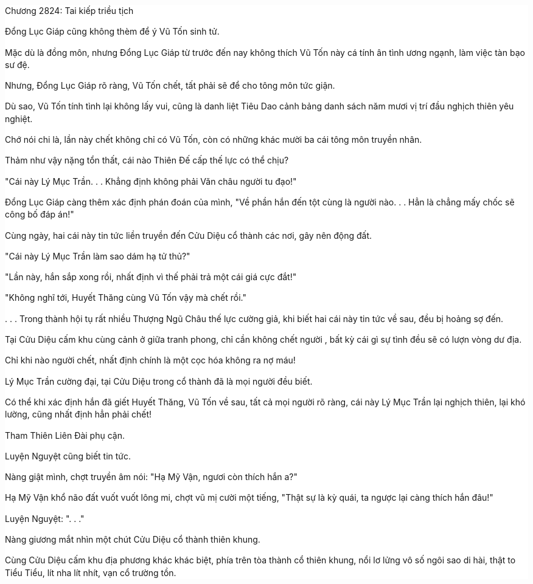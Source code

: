 




Chương 2824: Tai kiếp triều tịch


Đổng Lục Giáp cũng không thèm để ý Vũ Tốn sinh tử.

Mặc dù là đồng môn, nhưng Đổng Lục Giáp từ trước đến nay không thích Vũ Tốn này cá tính ân tình ương ngạnh, làm việc tàn bạo sư đệ.

Nhưng, Đổng Lục Giáp rõ ràng, Vũ Tốn chết, tất phải sẽ để cho tông môn tức giận.

Dù sao, Vũ Tốn tính tình lại không lấy vui, cũng là danh liệt Tiêu Dao cảnh bảng danh sách năm mươi vị trí đầu nghịch thiên yêu nghiệt.

Chớ nói chi là, lần này chết không chỉ có Vũ Tốn, còn có những khác mười ba cái tông môn truyền nhân.

Thảm như vậy nặng tổn thất, cái nào Thiên Đế cấp thế lực có thể chịu?

"Cái này Lý Mục Trần. . . Khẳng định không phải Văn châu người tu đạo!"

Đổng Lục Giáp càng thêm xác định phán đoán của mình, "Về phần hắn đến tột cùng là người nào. . . Hẳn là chẳng mấy chốc sẽ công bố đáp án!"

Cùng ngày, hai cái này tin tức liền truyền đến Cửu Diệu cổ thành các nơi, gây nên động đất.

"Cái này Lý Mục Trần làm sao dám hạ tử thủ?"

"Lần này, hắn sắp xong rồi, nhất định vì thế phải trả một cái giá cực đắt!"

"Không nghĩ tới, Huyết Thăng cùng Vũ Tốn vậy mà chết rồi."

. . . Trong thành hội tụ rất nhiều Thượng Ngũ Châu thế lực cường giả, khi biết hai cái này tin tức về sau, đều bị hoảng sợ đến.

Tại Cửu Diệu cấm khu cùng cảnh ở giữa tranh phong, chỉ cần không chết người , bất kỳ cái gì sự tình đều sẽ có lượn vòng dư địa.

Chỉ khi nào người chết, nhất định chính là một cọc hóa không ra nợ máu!

Lý Mục Trần cường đại, tại Cửu Diệu trong cổ thành đã là mọi người đều biết.

Có thể khi xác định hắn đã giết Huyết Thăng, Vũ Tốn về sau, tất cả mọi người rõ ràng, cái này Lý Mục Trần lại nghịch thiên, lại khó lường, cũng nhất định hẳn phải chết!

Tham Thiên Liên Đài phụ cận.

Luyện Nguyệt cũng biết tin tức.

Nàng giật mình, chợt truyền âm nói: "Hạ Mỹ Vận, ngươi còn thích hắn a?"

Hạ Mỹ Vận khổ não đất vuốt vuốt lông mi, chợt vũ mị cười một tiếng, "Thật sự là kỳ quái, ta ngược lại càng thích hắn đâu!"

Luyện Nguyệt: ". . ."

Nàng giương mắt nhìn một chút Cửu Diệu cổ thành thiên khung.

Cùng Cửu Diệu cấm khu địa phương khác khác biệt, phía trên tòa thành cổ thiên khung, nổi lơ lửng vô số ngôi sao di hài, thật to Tiểu Tiểu, lít nha lít nhít, vạn cổ trường tồn.
